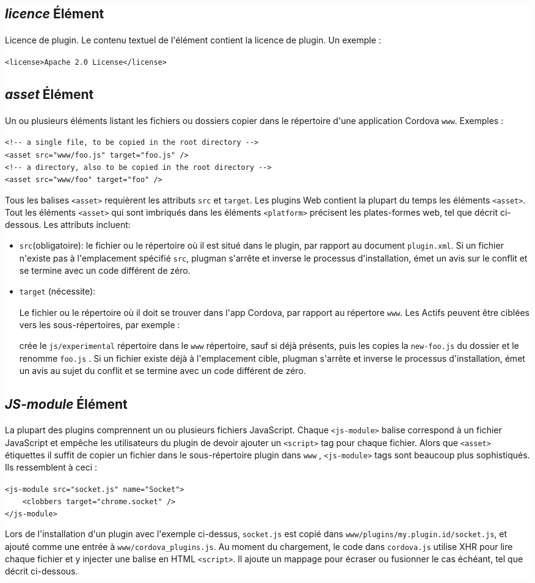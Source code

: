 
## *licence* Élément

Licence de plugin. Le contenu textuel de l'élément contient la licence de plugin. Un exemple :

    <license>Apache 2.0 License</license>
    

## *asset* Élément

Un ou plusieurs éléments listant les fichiers ou dossiers copier dans le répertoire d'une application Cordova `www`. Exemples :

    <!-- a single file, to be copied in the root directory -->
    <asset src="www/foo.js" target="foo.js" />
    <!-- a directory, also to be copied in the root directory -->
    <asset src="www/foo" target="foo" />
    

Tous les balises `<asset>` requièrent les attributs `src` et `target`. Les plugins Web contient la plupart du temps les éléments `<asset>`. Tout les éléments `<asset>` qui sont imbriqués dans les éléments `<platform>` précisent les plates-formes web, tel que décrit ci-dessous. Les attributs incluent:

*   `src`(obligatoire): le fichier ou le répertoire où il est situé dans le plugin, par rapport au document `plugin.xml`. Si un fichier n'existe pas à l'emplacement spécifié `src`, plugman s'arrête et inverse le processus d'installation, émet un avis sur le conflit et se termine avec un code différent de zéro.

*   `target` (nécessite):
    
    Le fichier ou le répertoire où il doit se trouver dans l'app Cordova, par rapport au répertore `www`. Les Actifs peuvent être ciblées vers les sous-répertoires, par exemple :
    
    <asset src="www/new-foo.js" target="js/experimental/foo.js" />
    
    crée le `js/experimental` répertoire dans le `www` répertoire, sauf si déjà présents, puis les copies la `new-foo.js` du dossier et le renomme `foo.js` . Si un fichier existe déjà à l'emplacement cible, plugman s'arrête et inverse le processus d'installation, émet un avis au sujet du conflit et se termine avec un code différent de zéro.

## *JS-module* Élément

La plupart des plugins comprennent un ou plusieurs fichiers JavaScript. Chaque `<js-module>` balise correspond à un fichier JavaScript et empêche les utilisateurs du plugin de devoir ajouter un `<script>` tag pour chaque fichier. Alors que `<asset>` étiquettes il suffit de copier un fichier dans le sous-répertoire plugin dans `www` , `<js-module>` tags sont beaucoup plus sophistiqués. Ils ressemblent à ceci :

    <js-module src="socket.js" name="Socket">
        <clobbers target="chrome.socket" />
    </js-module>
    

Lors de l'installation d'un plugin avec l'exemple ci-dessus, `socket.js` est copié dans `www/plugins/my.plugin.id/socket.js`, et ajouté comme une entrée à `www/cordova_plugins.js`. Au moment du chargement, le code dans `cordova.js` utilise XHR pour lire chaque fichier et y injecter une balise en HTML `<script>`. Il ajoute un mappage pour écraser ou fusionner le cas échéant, tel que décrit ci-dessous.
